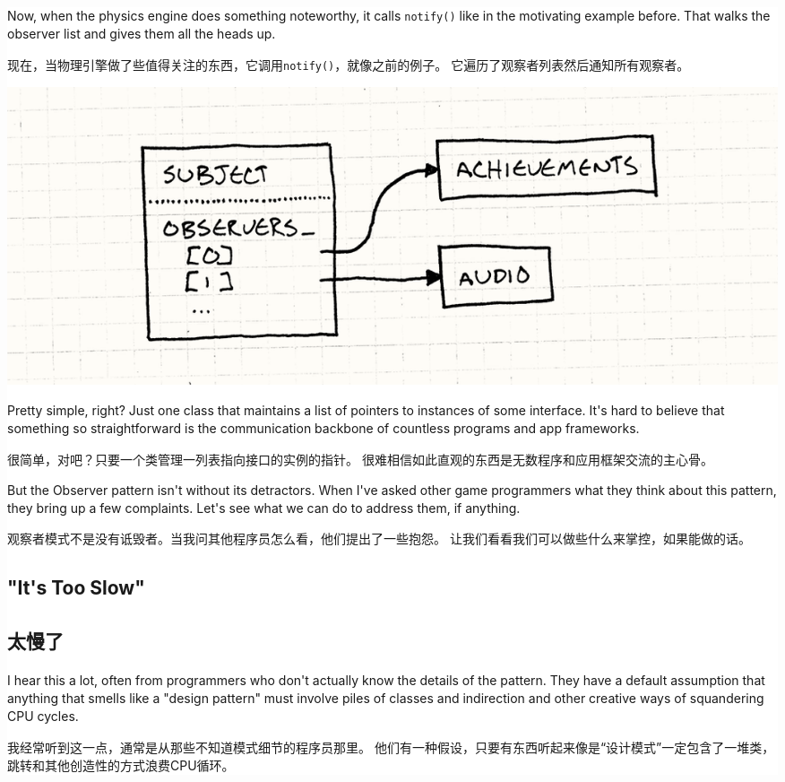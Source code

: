 </aside>

Now, when the physics engine does something noteworthy, it calls `notify()`
like in the motivating example before. That walks the observer list and gives
them all the heads up.

现在，当物理引擎做了些值得关注的东西，它调用`notify()`，就像之前的例子。
它遍历了观察者列表然后通知所有观察者。

<img src="images/observer-list.png" alt="A Subject containing a list of Observer pointers. The first two point to Achievements and Audio." />

Pretty simple, right? Just one class that maintains a list of pointers to
instances of some interface. It's hard to believe that something so
straightforward is the communication backbone of countless programs and app
frameworks.

很简单，对吧？只要一个类管理一列表指向接口的实例的指针。
很难相信如此直观的东西是无数程序和应用框架交流的主心骨。

But the Observer pattern isn't without its detractors. When I've asked other
game programmers what
they think about this pattern, they bring up a few complaints. Let's see what we
can do to address them, if anything.

观察者模式不是没有诋毁者。当我问其他程序员怎么看，他们提出了一些抱怨。
让我们看看我们可以做些什么来掌控，如果能做的话。

## "It's Too Slow"

## 太慢了

I hear this a lot, often from programmers who don't actually know the details of
the pattern. They have a default assumption that anything that smells like a
"design pattern" must involve piles of classes and indirection and other
creative ways of squandering CPU cycles.

我经常听到这一点，通常是从那些不知道模式细节的程序员那里。
他们有一种假设，只要有东西听起来像是“设计模式”一定包含了一堆类，跳转和其他创造性的方式浪费CPU循环。

